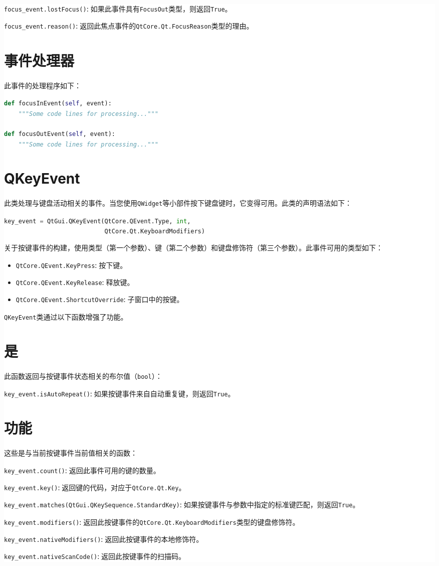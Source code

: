 `focus_event.lostFocus()`: 如果此事件具有`FocusOut`类型，则返回`True`。

`focus_event.reason()`: 返回此焦点事件的`QtCore.Qt.FocusReason`类型的理由。

# 事件处理器

此事件的处理程序如下：

```py
def focusInEvent(self, event):
    """Some code lines for processing..."""

def focusOutEvent(self, event):
    """Some code lines for processing..."""
```

# QKeyEvent

此类处理与键盘活动相关的事件。当您使用`QWidget`等小部件按下键盘键时，它变得可用。此类的声明语法如下：

```py
key_event = QtGui.QKeyEvent(QtCore.QEvent.Type, int,
                            QtCore.Qt.KeyboardModifiers)
```

关于按键事件的构建，使用类型（第一个参数）、键（第二个参数）和键盘修饰符（第三个参数）。此事件可用的类型如下：

+   `QtCore.QEvent.KeyPress`: 按下键。

+   `QtCore.QEvent.KeyRelease`: 释放键。

+   `QtCore.QEvent.ShortcutOverride`: 子窗口中的按键。

`QKeyEvent`类通过以下函数增强了功能。

# 是

此函数返回与按键事件状态相关的布尔值（`bool`）：

`key_event.isAutoRepeat()`: 如果按键事件来自自动重复键，则返回`True`。

# 功能

这些是与当前按键事件当前值相关的函数：

`key_event.count()`: 返回此事件可用的键的数量。

`key_event.key()`: 返回键的代码，对应于`QtCore.Qt.Key`。

`key_event.matches(QtGui.QKeySequence.StandardKey)`: 如果按键事件与参数中指定的标准键匹配，则返回`True`。

`key_event.modifiers()`: 返回此按键事件的`QtCore.Qt.KeyboardModifiers`类型的键盘修饰符。

`key_event.nativeModifiers()`: 返回此按键事件的本地修饰符。

`key_event.nativeScanCode()`: 返回此按键事件的扫描码。
